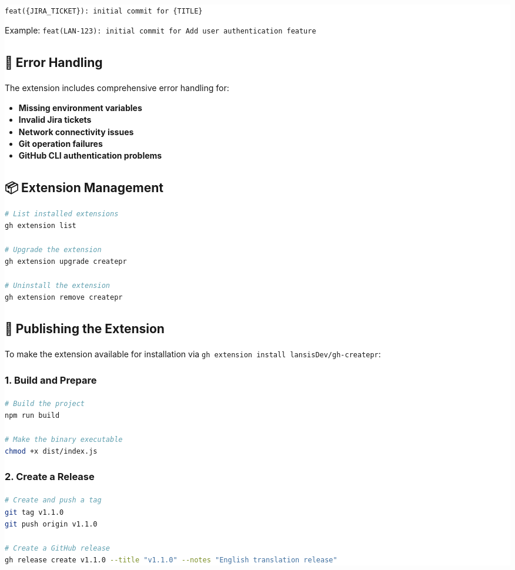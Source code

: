 ```
feat({JIRA_TICKET}): initial commit for {TITLE}
```

Example: `feat(LAN-123): initial commit for Add user authentication feature`

## 🚨 Error Handling

The extension includes comprehensive error handling for:

- **Missing environment variables**
- **Invalid Jira tickets**
- **Network connectivity issues**
- **Git operation failures**
- **GitHub CLI authentication problems**

## 📦 Extension Management

```bash
# List installed extensions
gh extension list

# Upgrade the extension
gh extension upgrade createpr

# Uninstall the extension
gh extension remove createpr
```

## 🚀 Publishing the Extension

To make the extension available for installation via `gh extension install lansisDev/gh-createpr`:

### 1. Build and Prepare

```bash
# Build the project
npm run build

# Make the binary executable
chmod +x dist/index.js
```

### 2. Create a Release

```bash
# Create and push a tag
git tag v1.1.0
git push origin v1.1.0

# Create a GitHub release
gh release create v1.1.0 --title "v1.1.0" --notes "English translation release"
```

